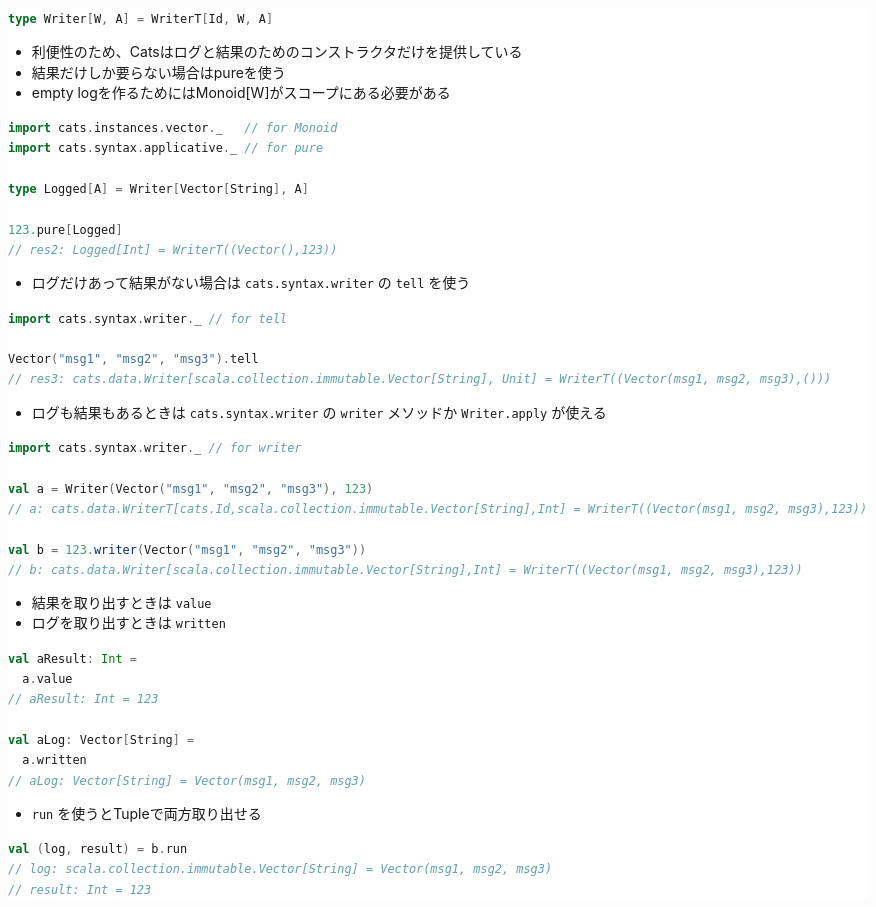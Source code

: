 ```scala
type Writer[W, A] = WriterT[Id, W, A]
```

* 利便性のため、Catsはログと結果のためのコンストラクタだけを提供している
* 結果だけしか要らない場合はpureを使う
* empty logを作るためにはMonoid[W]がスコープにある必要がある

```scala
import cats.instances.vector._   // for Monoid
import cats.syntax.applicative._ // for pure

type Logged[A] = Writer[Vector[String], A]

123.pure[Logged]
// res2: Logged[Int] = WriterT((Vector(),123))
```

* ログだけあって結果がない場合は `cats.syntax.writer` の `tell` を使う

```scala
import cats.syntax.writer._ // for tell

Vector("msg1", "msg2", "msg3").tell
// res3: cats.data.Writer[scala.collection.immutable.Vector[String], Unit] = WriterT((Vector(msg1, msg2, msg3),()))
```

* ログも結果もあるときは `cats.syntax.writer` の `writer` メソッドか `Writer.apply` が使える

```scala
import cats.syntax.writer._ // for writer

val a = Writer(Vector("msg1", "msg2", "msg3"), 123)
// a: cats.data.WriterT[cats.Id,scala.collection.immutable.Vector[String],Int] = WriterT((Vector(msg1, msg2, msg3),123))

val b = 123.writer(Vector("msg1", "msg2", "msg3"))
// b: cats.data.Writer[scala.collection.immutable.Vector[String],Int] = WriterT((Vector(msg1, msg2, msg3),123))
```

* 結果を取り出すときは `value`
* ログを取り出すときは `written`

```scala
val aResult: Int =
  a.value
// aResult: Int = 123

val aLog: Vector[String] =
  a.written
// aLog: Vector[String] = Vector(msg1, msg2, msg3)
```

* `run` を使うとTupleで両方取り出せる

```scala
val (log, result) = b.run
// log: scala.collection.immutable.Vector[String] = Vector(msg1, msg2, msg3)
// result: Int = 123
```
